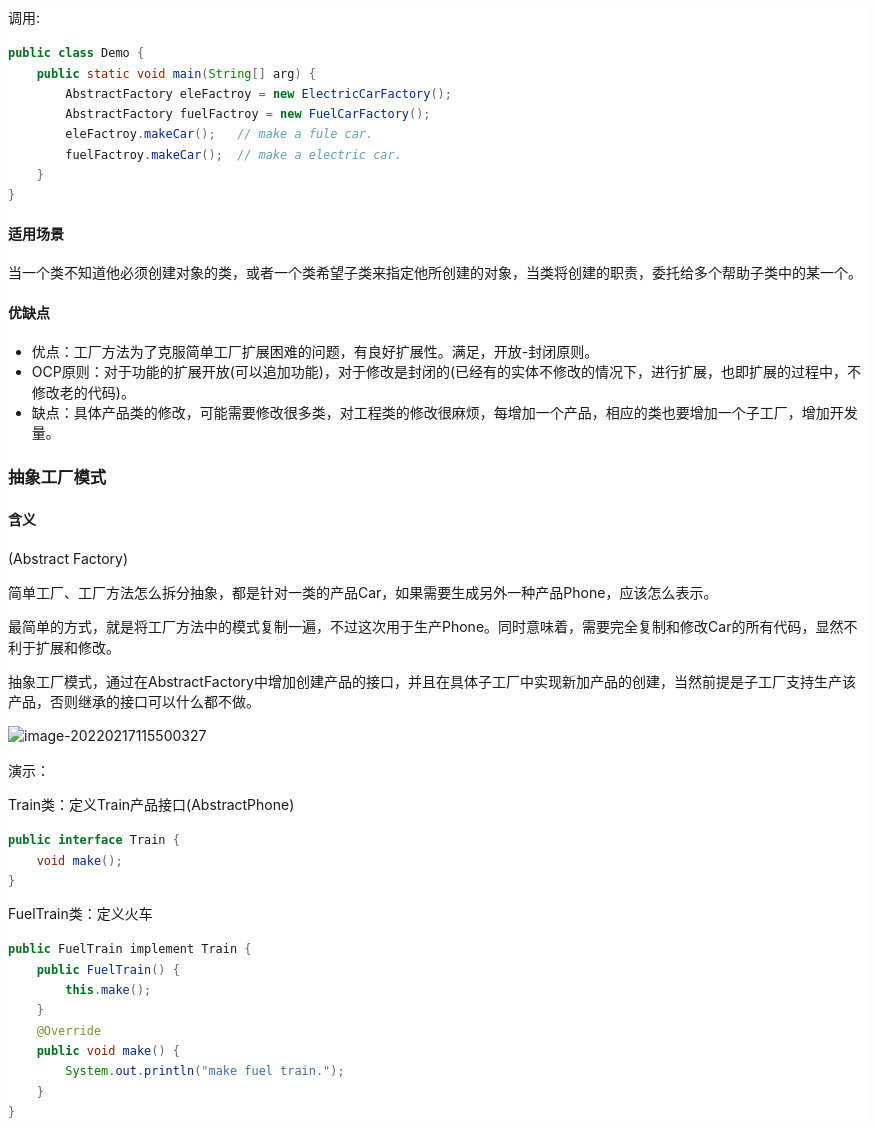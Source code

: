 调用:

```java
public class Demo {
    public static void main(String[] arg) {
    	AbstractFactory eleFactroy = new ElectricCarFactory();
        AbstractFactory fuelFactroy = new FuelCarFactory();
        eleFactroy.makeCar();	// make a fule car.
        fuelFactroy.makeCar();	// make a electric car.
    }
}
```



#### 适用场景

当一个类不知道他必须创建对象的类，或者一个类希望子类来指定他所创建的对象，当类将创建的职责，委托给多个帮助子类中的某一个。

#### 优缺点

- 优点：工厂方法为了克服简单工厂扩展困难的问题，有良好扩展性。满足，开放-封闭原则。
- OCP原则：对于功能的扩展开放(可以追加功能)，对于修改是封闭的(已经有的实体不修改的情况下，进行扩展，也即扩展的过程中，不修改老的代码)。
- 缺点：具体产品类的修改，可能需要修改很多类，对工程类的修改很麻烦，每增加一个产品，相应的类也要增加一个子工厂，增加开发量。

### 抽象工厂模式

#### 含义

(Abstract Factory)

简单工厂、工厂方法怎么拆分抽象，都是针对一类的产品Car，如果需要生成另外一种产品Phone，应该怎么表示。

最简单的方式，就是将工厂方法中的模式复制一遍，不过这次用于生产Phone。同时意味着，需要完全复制和修改Car的所有代码，显然不利于扩展和修改。

抽象工厂模式，通过在AbstractFactory中增加创建产品的接口，并且在具体子工厂中实现新加产品的创建，当然前提是子工厂支持生产该产品，否则继承的接口可以什么都不做。

![image-20220217115500327](https://raw.githubusercontent.com/gaolijiemathcs/image-hosting/master/image-20220217115500327.png)



演示：

Train类：定义Train产品接口(AbstractPhone)

```java
public interface Train {
	void make();
}
```

FuelTrain类：定义火车

```java
public FuelTrain implement Train {
    public FuelTrain() {
        this.make();
    }
    @Override
    public void make() {
        System.out.println("make fuel train.");
    }
}
```
